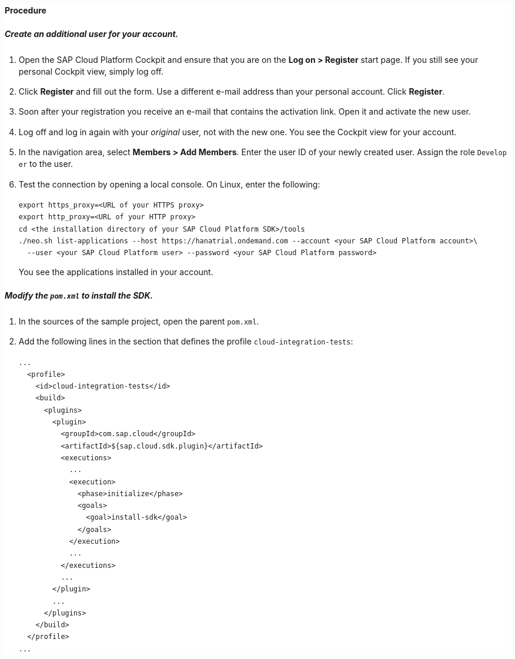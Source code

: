 #### Procedure

##### Create an additional user for your account.

1. Open the SAP Cloud Platform Cockpit and ensure that you are on the **Log on > Register** start page. If you still see your personal Cockpit view, simply log off.

2. Click **Register** and fill out the form. Use a different e-mail address than your personal account. Click **Register**.

3. Soon after your registration you receive an e-mail that contains the activation link. Open it and activate the new user.

4. Log off and log in again with your *original* user, not with the new one. You see the Cockpit view for your account.

5. In the navigation area, select **Members > Add Members**. Enter the user ID of your newly created user. Assign the role `Developer` to the user.

6. Test the connection by opening a local console. On Linux, enter the following:  

    ```
    export https_proxy=<URL of your HTTPS proxy>
    export http_proxy=<URL of your HTTP proxy>
    cd <the installation directory of your SAP Cloud Platform SDK>/tools
    ./neo.sh list-applications --host https://hanatrial.ondemand.com --account <your SAP Cloud Platform account>\
      --user <your SAP Cloud Platform user> --password <your SAP Cloud Platform password>
    ```

    You see the applications installed in your account.


##### Modify the `pom.xml` to install the SDK.

1. In the sources of the sample project, open the parent `pom.xml`.

2. Add the following lines in the section that defines the profile  `cloud-integration-tests`:  

    ```
    ...
      <profile>
        <id>cloud-integration-tests</id>
        <build>
          <plugins>
            <plugin>
              <groupId>com.sap.cloud</groupId>
              <artifactId>${sap.cloud.sdk.plugin}</artifactId>
              <executions>
                ...
                <execution>
                  <phase>initialize</phase>
                  <goals>
                    <goal>install-sdk</goal>
                  </goals>
                </execution>
                ...
              </executions>
              ...
            </plugin>
            ...
          </plugins>
        </build>
      </profile>
    ...
    ```
